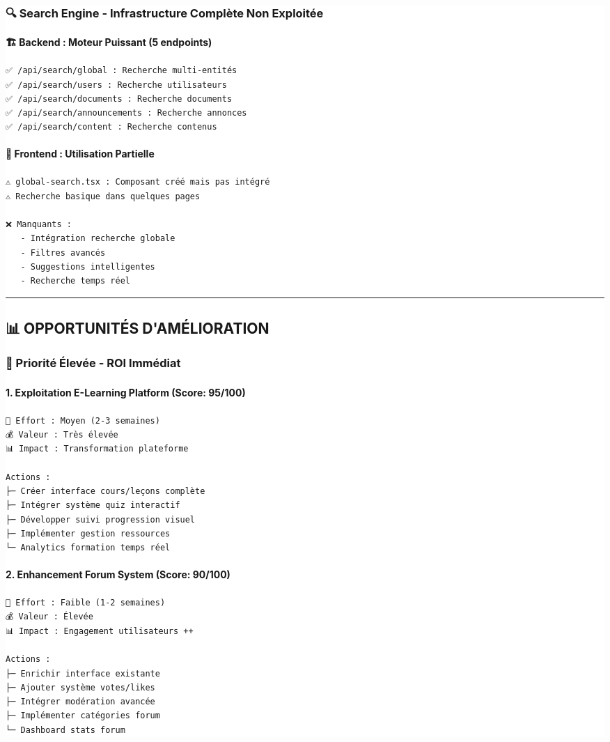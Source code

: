 ### 🔍 Search Engine - Infrastructure Complète Non Exploitée

#### 🏗️ Backend : Moteur Puissant (5 endpoints)
```
✅ /api/search/global : Recherche multi-entités
✅ /api/search/users : Recherche utilisateurs
✅ /api/search/documents : Recherche documents
✅ /api/search/announcements : Recherche annonces
✅ /api/search/content : Recherche contenus
```

#### 🎨 Frontend : Utilisation Partielle
```
⚠️ global-search.tsx : Composant créé mais pas intégré
⚠️ Recherche basique dans quelques pages

❌ Manquants :
   - Intégration recherche globale
   - Filtres avancés
   - Suggestions intelligentes
   - Recherche temps réel
```

---

## 📊 OPPORTUNITÉS D'AMÉLIORATION

### 🚀 Priorité Élevée - ROI Immédiat

#### 1. Exploitation E-Learning Platform (Score: 95/100)
```
🎯 Effort : Moyen (2-3 semaines)
💰 Valeur : Très élevée
📊 Impact : Transformation plateforme

Actions :
├─ Créer interface cours/leçons complète
├─ Intégrer système quiz interactif
├─ Développer suivi progression visuel
├─ Implémenter gestion ressources
└─ Analytics formation temps réel
```

#### 2. Enhancement Forum System (Score: 90/100)  
```
🎯 Effort : Faible (1-2 semaines)
💰 Valeur : Élevée
📊 Impact : Engagement utilisateurs ++

Actions :
├─ Enrichir interface existante
├─ Ajouter système votes/likes
├─ Intégrer modération avancée
├─ Implémenter catégories forum
└─ Dashboard stats forum
```
